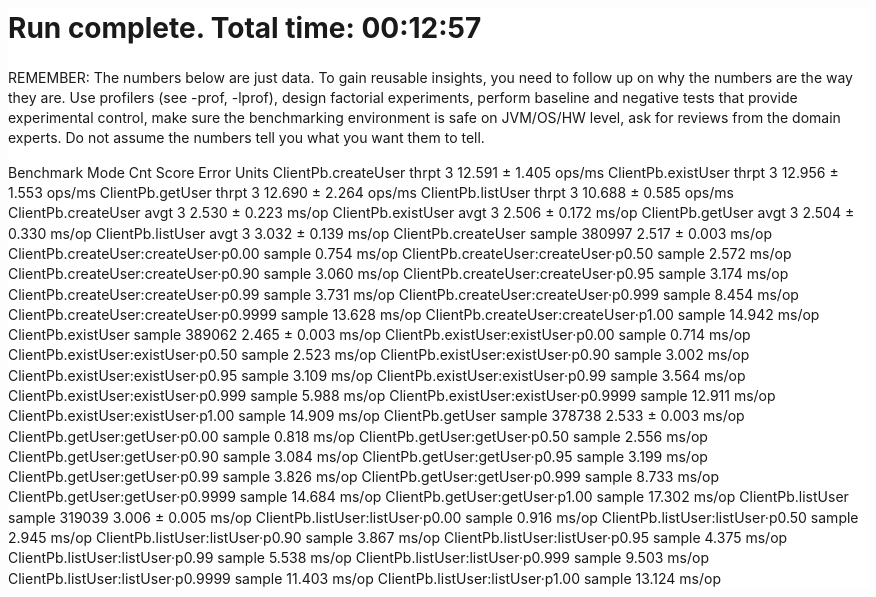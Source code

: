 
# Run complete. Total time: 00:12:57

REMEMBER: The numbers below are just data. To gain reusable insights, you need to follow up on
why the numbers are the way they are. Use profilers (see -prof, -lprof), design factorial
experiments, perform baseline and negative tests that provide experimental control, make sure
the benchmarking environment is safe on JVM/OS/HW level, ask for reviews from the domain experts.
Do not assume the numbers tell you what you want them to tell.

Benchmark                                 Mode     Cnt   Score   Error   Units
ClientPb.createUser                      thrpt       3  12.591 ± 1.405  ops/ms
ClientPb.existUser                       thrpt       3  12.956 ± 1.553  ops/ms
ClientPb.getUser                         thrpt       3  12.690 ± 2.264  ops/ms
ClientPb.listUser                        thrpt       3  10.688 ± 0.585  ops/ms
ClientPb.createUser                       avgt       3   2.530 ± 0.223   ms/op
ClientPb.existUser                        avgt       3   2.506 ± 0.172   ms/op
ClientPb.getUser                          avgt       3   2.504 ± 0.330   ms/op
ClientPb.listUser                         avgt       3   3.032 ± 0.139   ms/op
ClientPb.createUser                     sample  380997   2.517 ± 0.003   ms/op
ClientPb.createUser:createUser·p0.00    sample           0.754           ms/op
ClientPb.createUser:createUser·p0.50    sample           2.572           ms/op
ClientPb.createUser:createUser·p0.90    sample           3.060           ms/op
ClientPb.createUser:createUser·p0.95    sample           3.174           ms/op
ClientPb.createUser:createUser·p0.99    sample           3.731           ms/op
ClientPb.createUser:createUser·p0.999   sample           8.454           ms/op
ClientPb.createUser:createUser·p0.9999  sample          13.628           ms/op
ClientPb.createUser:createUser·p1.00    sample          14.942           ms/op
ClientPb.existUser                      sample  389062   2.465 ± 0.003   ms/op
ClientPb.existUser:existUser·p0.00      sample           0.714           ms/op
ClientPb.existUser:existUser·p0.50      sample           2.523           ms/op
ClientPb.existUser:existUser·p0.90      sample           3.002           ms/op
ClientPb.existUser:existUser·p0.95      sample           3.109           ms/op
ClientPb.existUser:existUser·p0.99      sample           3.564           ms/op
ClientPb.existUser:existUser·p0.999     sample           5.988           ms/op
ClientPb.existUser:existUser·p0.9999    sample          12.911           ms/op
ClientPb.existUser:existUser·p1.00      sample          14.909           ms/op
ClientPb.getUser                        sample  378738   2.533 ± 0.003   ms/op
ClientPb.getUser:getUser·p0.00          sample           0.818           ms/op
ClientPb.getUser:getUser·p0.50          sample           2.556           ms/op
ClientPb.getUser:getUser·p0.90          sample           3.084           ms/op
ClientPb.getUser:getUser·p0.95          sample           3.199           ms/op
ClientPb.getUser:getUser·p0.99          sample           3.826           ms/op
ClientPb.getUser:getUser·p0.999         sample           8.733           ms/op
ClientPb.getUser:getUser·p0.9999        sample          14.684           ms/op
ClientPb.getUser:getUser·p1.00          sample          17.302           ms/op
ClientPb.listUser                       sample  319039   3.006 ± 0.005   ms/op
ClientPb.listUser:listUser·p0.00        sample           0.916           ms/op
ClientPb.listUser:listUser·p0.50        sample           2.945           ms/op
ClientPb.listUser:listUser·p0.90        sample           3.867           ms/op
ClientPb.listUser:listUser·p0.95        sample           4.375           ms/op
ClientPb.listUser:listUser·p0.99        sample           5.538           ms/op
ClientPb.listUser:listUser·p0.999       sample           9.503           ms/op
ClientPb.listUser:listUser·p0.9999      sample          11.403           ms/op
ClientPb.listUser:listUser·p1.00        sample          13.124           ms/op
